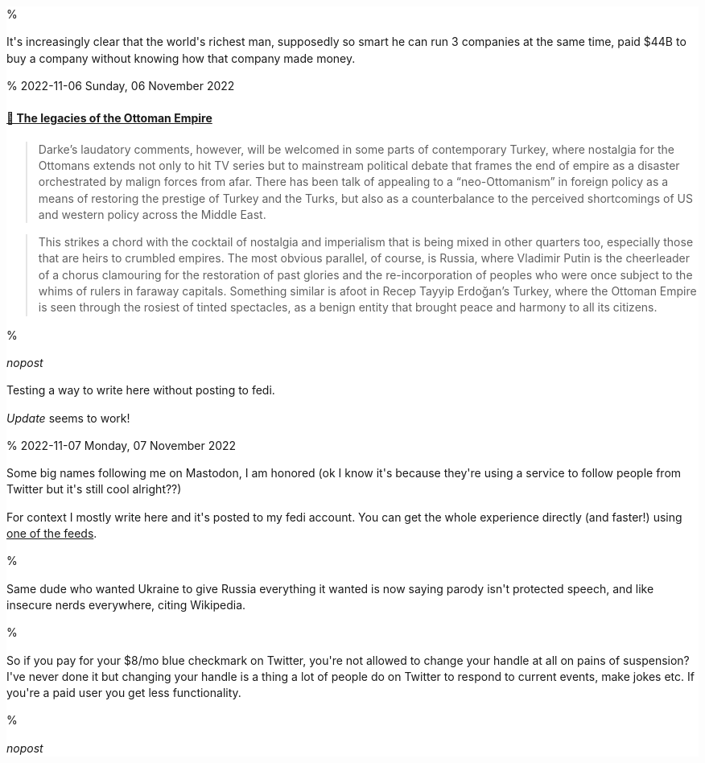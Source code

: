 %

It's increasingly clear that the world's richest man, supposedly so smart he can run 3 companies at the same time, paid $44B to buy a company without knowing how that company made money.

%
2022-11-06 Sunday, 06 November 2022

#### [🔗 The legacies of the Ottoman Empire](https://archive.ph/Qufoh)

> Darke’s laudatory comments, however, will be welcomed in some parts of contemporary Turkey, where nostalgia for the Ottomans extends not only to hit TV series but to mainstream political debate that frames the end of empire as a disaster orchestrated by malign forces from afar. There has been talk of appealing to a “neo-Ottomanism” in foreign policy as a means of restoring the prestige of Turkey and the Turks, but also as a counterbalance to the perceived shortcomings of US and western policy across the Middle East.

> This strikes a chord with the cocktail of nostalgia and imperialism that is being mixed in other quarters too, especially those that are heirs to crumbled empires. The most obvious parallel, of course, is Russia, where Vladimir Putin is the cheerleader of a chorus clamouring for the restoration of past glories and the re-incorporation of peoples who were once subject to the whims of rulers in faraway capitals. Something similar is afoot in Recep Tayyip Erdoğan’s Turkey, where the Ottoman Empire is seen through the rosiest of tinted spectacles, as a benign entity that brought peace and harmony to all its citizens.

%

*nopost* 

Testing a way to write here without posting to fedi.

*Update* seems to work! 

%
2022-11-07 Monday, 07 November 2022

Some big names following me on Mastodon, I am honored (ok I know it's because they're using a service to follow people from Twitter but it's still cool alright??)

For context I mostly write here and it's posted to my fedi account. You can get the whole experience directly (and faster!) using [one of the feeds](/m/subscribe.html).

%

Same dude who wanted Ukraine to give Russia everything it wanted is now saying parody isn't protected speech, and like insecure nerds everywhere, citing Wikipedia. 

%

So if you pay for your $8/mo blue checkmark on Twitter, you're not allowed to change your handle at all on pains of suspension? I've never done it but changing your handle is a thing a lot of people do on Twitter to respond to current events, make jokes etc. If you're a paid user you get less functionality. 

%

*nopost*
